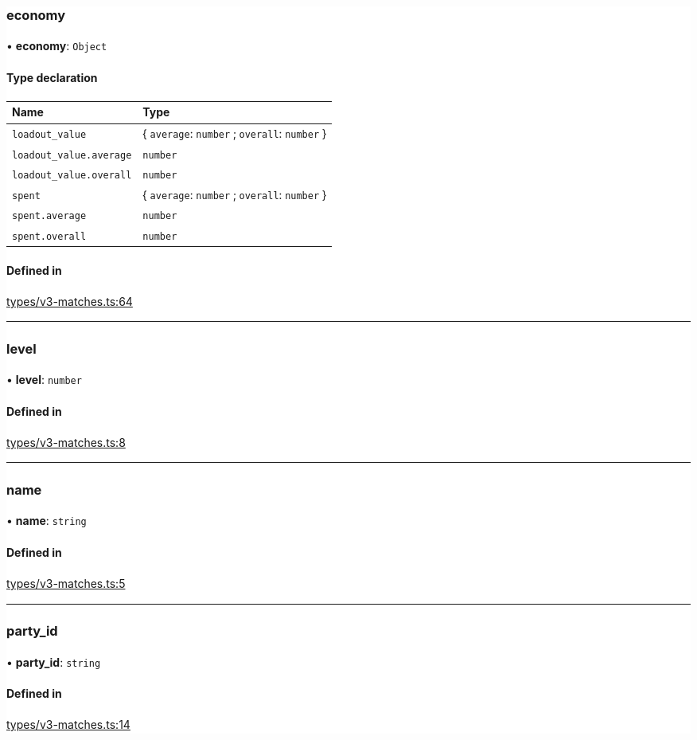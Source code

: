 ### economy

• **economy**: `Object`

#### Type declaration

| Name | Type |
| :------ | :------ |
| `loadout_value` | { `average`: `number` ; `overall`: `number`  } |
| `loadout_value.average` | `number` |
| `loadout_value.overall` | `number` |
| `spent` | { `average`: `number` ; `overall`: `number`  } |
| `spent.average` | `number` |
| `spent.overall` | `number` |

#### Defined in

[types/v3-matches.ts:64](https://github.com/jameslinimk/unofficial-valorant-api/blob/d5a8de3/package/src/types/v3-matches.ts#L64)

___

### level

• **level**: `number`

#### Defined in

[types/v3-matches.ts:8](https://github.com/jameslinimk/unofficial-valorant-api/blob/d5a8de3/package/src/types/v3-matches.ts#L8)

___

### name

• **name**: `string`

#### Defined in

[types/v3-matches.ts:5](https://github.com/jameslinimk/unofficial-valorant-api/blob/d5a8de3/package/src/types/v3-matches.ts#L5)

___

### party\_id

• **party\_id**: `string`

#### Defined in

[types/v3-matches.ts:14](https://github.com/jameslinimk/unofficial-valorant-api/blob/d5a8de3/package/src/types/v3-matches.ts#L14)
